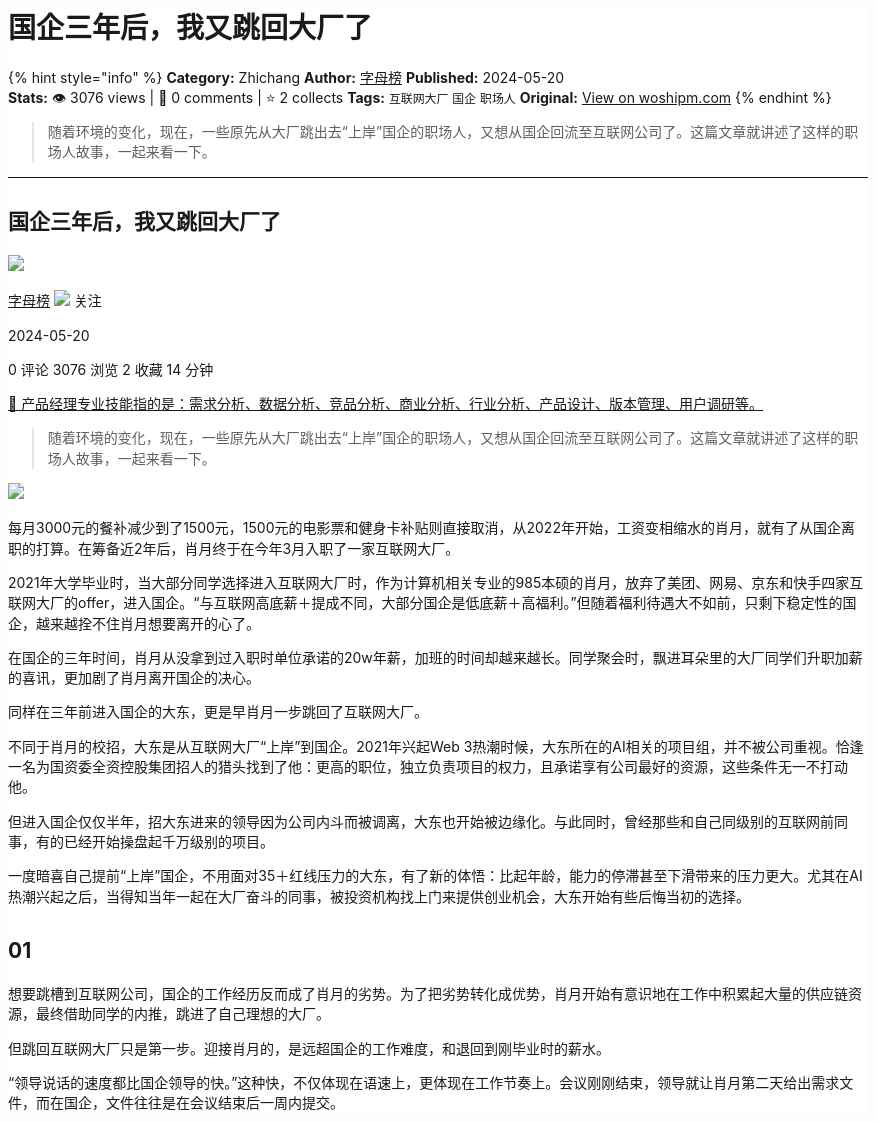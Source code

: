 # 国企三年后，我又跳回大厂了
{% hint style="info" %}
**Category:** Zhichang
**Author:** [字母榜](https://www.woshipm.com/u/1270120)
**Published:** 2024-05-20  
**Stats:** 👁️ 3076 views | 💬 0 comments | ⭐ 2 collects
**Tags:** `互联网大厂` `国企` `职场人`
**Original:** [View on woshipm.com](https://www.woshipm.com/zhichang/6056161.html)
{% endhint %}
> 随着环境的变化，现在，一些原先从大厂跳出去“上岸”国企的职场人，又想从国企回流至互联网公司了。这篇文章就讲述了这样的职场人故事，一起来看一下。

---

## 国企三年后，我又跳回大厂了

[![](https://image.woshipm.com/wp-files/2021/05/OoxgzhZ4GviMoHinH1Hj.jpg!/both/72x72)](https://www.woshipm.com/u/1270120)

[字母榜](https://www.woshipm.com/u/1270120) ![](https://static.woshipm.com/tag/1122_1@2x.png) 关注

2024-05-20

0 评论 3076 浏览 2 收藏 14 分钟

[🔗 产品经理专业技能指的是：需求分析、数据分析、竞品分析、商业分析、行业分析、产品设计、版本管理、用户调研等。](https://ke.qidianla.com/courses/90pm)

> 随着环境的变化，现在，一些原先从大厂跳出去“上岸”国企的职场人，又想从国企回流至互联网公司了。这篇文章就讲述了这样的职场人故事，一起来看一下。

![](https://image.woshipm.com/2024/05/20/49570486-166e-11ef-b3fd-00163e142b65.png)

每月3000元的餐补减少到了1500元，1500元的电影票和健身卡补贴则直接取消，从2022年开始，工资变相缩水的肖月，就有了从国企离职的打算。在筹备近2年后，肖月终于在今年3月入职了一家互联网大厂。

2021年大学毕业时，当大部分同学选择进入互联网大厂时，作为计算机相关专业的985本硕的肖月，放弃了美团、网易、京东和快手四家互联网大厂的offer，进入国企。“与互联网高底薪＋提成不同，大部分国企是低底薪＋高福利。”但随着福利待遇大不如前，只剩下稳定性的国企，越来越拴不住肖月想要离开的心了。

在国企的三年时间，肖月从没拿到过入职时单位承诺的20w年薪，加班的时间却越来越长。同学聚会时，飘进耳朵里的大厂同学们升职加薪的喜讯，更加剧了肖月离开国企的决心。

同样在三年前进入国企的大东，更是早肖月一步跳回了互联网大厂。

不同于肖月的校招，大东是从互联网大厂“上岸”到国企。2021年兴起Web 3热潮时候，大东所在的AI相关的项目组，并不被公司重视。恰逢一名为国资委全资控股集团招人的猎头找到了他：更高的职位，独立负责项目的权力，且承诺享有公司最好的资源，这些条件无一不打动他。

但进入国企仅仅半年，招大东进来的领导因为公司内斗而被调离，大东也开始被边缘化。与此同时，曾经那些和自己同级别的互联网前同事，有的已经开始操盘起千万级别的项目。

一度暗喜自己提前“上岸”国企，不用面对35＋红线压力的大东，有了新的体悟：比起年龄，能力的停滞甚至下滑带来的压力更大。尤其在AI热潮兴起之后，当得知当年一起在大厂奋斗的同事，被投资机构找上门来提供创业机会，大东开始有些后悔当初的选择。

## 01

想要跳槽到互联网公司，国企的工作经历反而成了肖月的劣势。为了把劣势转化成优势，肖月开始有意识地在工作中积累起大量的供应链资源，最终借助同学的内推，跳进了自己理想的大厂。

但跳回互联网大厂只是第一步。迎接肖月的，是远超国企的工作难度，和退回到刚毕业时的薪水。

“领导说话的速度都比国企领导的快。”这种快，不仅体现在语速上，更体现在工作节奏上。会议刚刚结束，领导就让肖月第二天给出需求文件，而在国企，文件往往是在会议结束后一周内提交。
